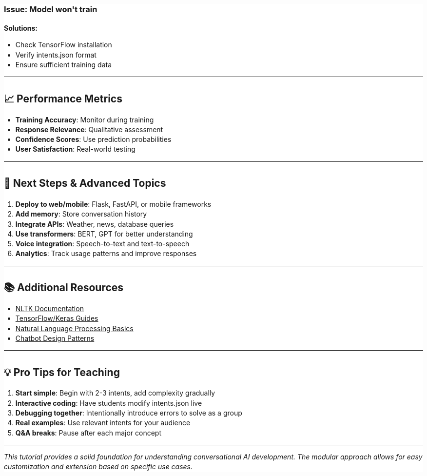 ### Issue: Model won't train
**Solutions:**
- Check TensorFlow installation
- Verify intents.json format
- Ensure sufficient training data

---

## 📈 Performance Metrics
- **Training Accuracy**: Monitor during training
- **Response Relevance**: Qualitative assessment
- **Confidence Scores**: Use prediction probabilities
- **User Satisfaction**: Real-world testing

---

## 🔮 Next Steps & Advanced Topics
1. **Deploy to web/mobile**: Flask, FastAPI, or mobile frameworks
2. **Add memory**: Store conversation history
3. **Integrate APIs**: Weather, news, database queries
4. **Use transformers**: BERT, GPT for better understanding
5. **Voice integration**: Speech-to-text and text-to-speech
6. **Analytics**: Track usage patterns and improve responses

---

## 📚 Additional Resources
- [NLTK Documentation](https://www.nltk.org/)
- [TensorFlow/Keras Guides](https://www.tensorflow.org/tutorials)
- [Natural Language Processing Basics](https://www.coursera.org/courses?query=nlp)
- [Chatbot Design Patterns](https://chatbotsmagazine.com/)

---

## 💡 Pro Tips for Teaching
1. **Start simple**: Begin with 2-3 intents, add complexity gradually
2. **Interactive coding**: Have students modify intents.json live
3. **Debugging together**: Intentionally introduce errors to solve as a group
4. **Real examples**: Use relevant intents for your audience
5. **Q&A breaks**: Pause after each major concept

---

*This tutorial provides a solid foundation for understanding conversational AI development. The modular approach allows for easy customization and extension based on specific use cases.*